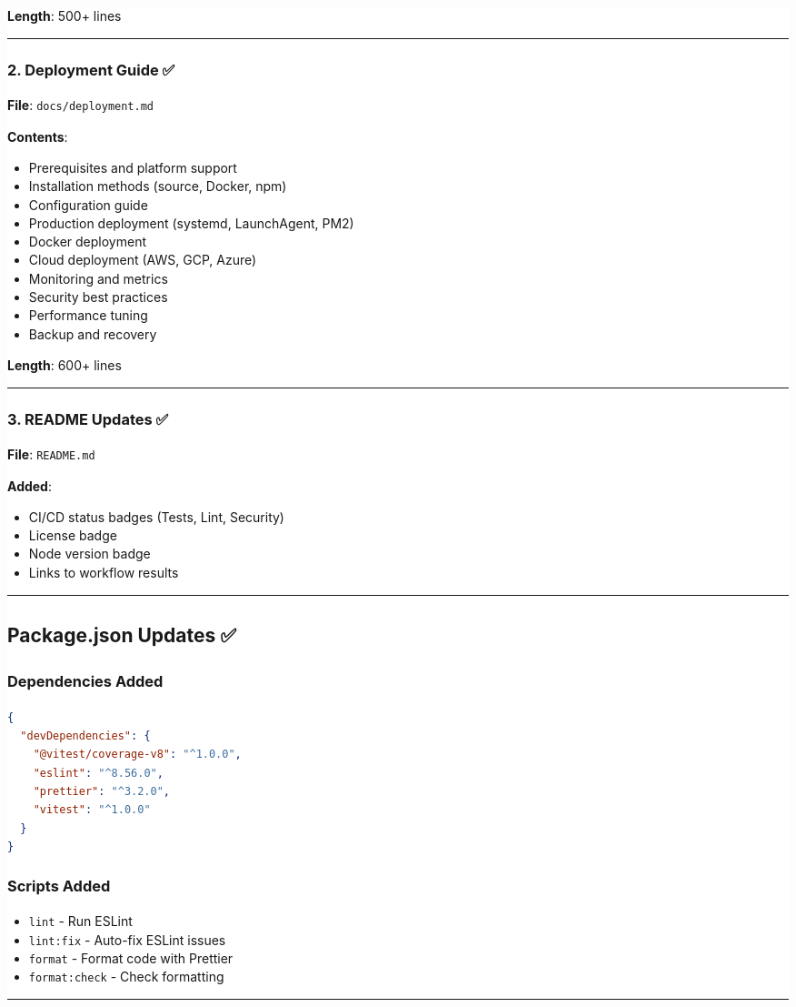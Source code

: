 **Length**: 500+ lines

---

### 2. Deployment Guide ✅

**File**: `docs/deployment.md`

**Contents**:
- Prerequisites and platform support
- Installation methods (source, Docker, npm)
- Configuration guide
- Production deployment (systemd, LaunchAgent, PM2)
- Docker deployment
- Cloud deployment (AWS, GCP, Azure)
- Monitoring and metrics
- Security best practices
- Performance tuning
- Backup and recovery

**Length**: 600+ lines

---

### 3. README Updates ✅

**File**: `README.md`

**Added**:
- CI/CD status badges (Tests, Lint, Security)
- License badge
- Node version badge
- Links to workflow results

---

## Package.json Updates ✅

### Dependencies Added

```json
{
  "devDependencies": {
    "@vitest/coverage-v8": "^1.0.0",
    "eslint": "^8.56.0",
    "prettier": "^3.2.0",
    "vitest": "^1.0.0"
  }
}
```

### Scripts Added

- `lint` - Run ESLint
- `lint:fix` - Auto-fix ESLint issues
- `format` - Format code with Prettier
- `format:check` - Check formatting

---
